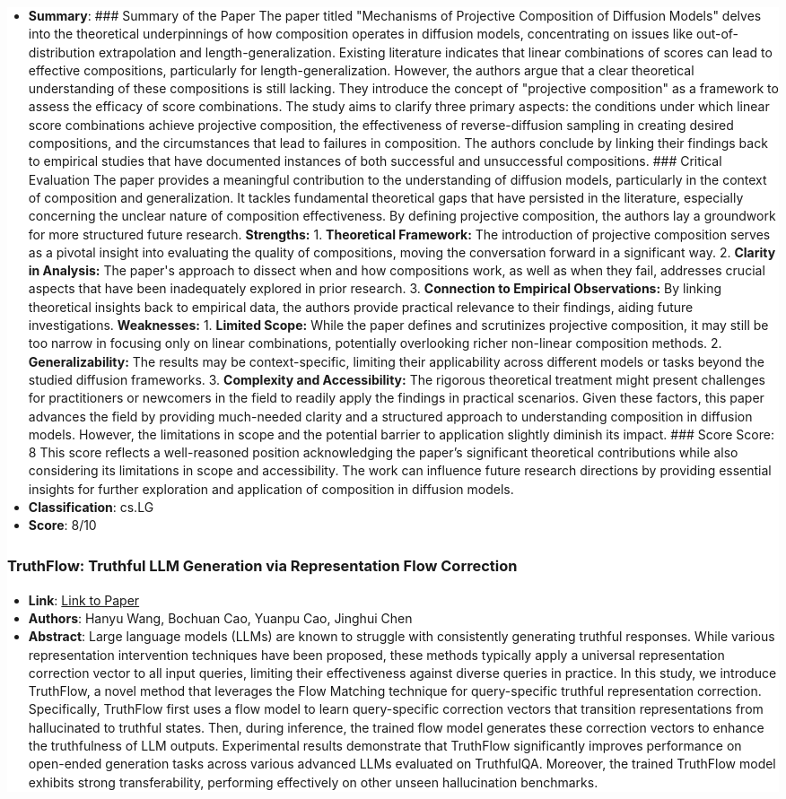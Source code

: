 - **Summary**: ### Summary of the Paper The paper titled "Mechanisms of Projective Composition of Diffusion Models" delves into the theoretical underpinnings of how composition operates in diffusion models, concentrating on issues like out-of-distribution extrapolation and length-generalization. Existing literature indicates that linear combinations of scores can lead to effective compositions, particularly for length-generalization. However, the authors argue that a clear theoretical understanding of these compositions is still lacking. They introduce the concept of "projective composition" as a framework to assess the efficacy of score combinations. The study aims to clarify three primary aspects: the conditions under which linear score combinations achieve projective composition, the effectiveness of reverse-diffusion sampling in creating desired compositions, and the circumstances that lead to failures in composition. The authors conclude by linking their findings back to empirical studies that have documented instances of both successful and unsuccessful compositions. ### Critical Evaluation The paper provides a meaningful contribution to the understanding of diffusion models, particularly in the context of composition and generalization. It tackles fundamental theoretical gaps that have persisted in the literature, especially concerning the unclear nature of composition effectiveness. By defining projective composition, the authors lay a groundwork for more structured future research. **Strengths:** 1. **Theoretical Framework:** The introduction of projective composition serves as a pivotal insight into evaluating the quality of compositions, moving the conversation forward in a significant way. 2. **Clarity in Analysis:** The paper's approach to dissect when and how compositions work, as well as when they fail, addresses crucial aspects that have been inadequately explored in prior research. 3. **Connection to Empirical Observations:** By linking theoretical insights back to empirical data, the authors provide practical relevance to their findings, aiding future investigations. **Weaknesses:** 1. **Limited Scope:** While the paper defines and scrutinizes projective composition, it may still be too narrow in focusing only on linear combinations, potentially overlooking richer non-linear composition methods. 2. **Generalizability:** The results may be context-specific, limiting their applicability across different models or tasks beyond the studied diffusion frameworks. 3. **Complexity and Accessibility:** The rigorous theoretical treatment might present challenges for practitioners or newcomers in the field to readily apply the findings in practical scenarios. Given these factors, this paper advances the field by providing much-needed clarity and a structured approach to understanding composition in diffusion models. However, the limitations in scope and the potential barrier to application slightly diminish its impact. ### Score Score: 8 This score reflects a well-reasoned position acknowledging the paper’s significant theoretical contributions while also considering its limitations in scope and accessibility. The work can influence future research directions by providing essential insights for further exploration and application of composition in diffusion models.
- **Classification**: cs.LG
- **Score**: 8/10

### TruthFlow: Truthful LLM Generation via Representation Flow Correction
- **Link**: [Link to Paper](http://arxiv.org/abs/2502.04556v1)
- **Authors**: Hanyu Wang, Bochuan Cao, Yuanpu Cao, Jinghui Chen
- **Abstract**: Large language models (LLMs) are known to struggle with consistently generating truthful responses. While various representation intervention techniques have been proposed, these methods typically apply a universal representation correction vector to all input queries, limiting their effectiveness against diverse queries in practice. In this study, we introduce TruthFlow, a novel method that leverages the Flow Matching technique for query-specific truthful representation correction. Specifically, TruthFlow first uses a flow model to learn query-specific correction vectors that transition representations from hallucinated to truthful states. Then, during inference, the trained flow model generates these correction vectors to enhance the truthfulness of LLM outputs. Experimental results demonstrate that TruthFlow significantly improves performance on open-ended generation tasks across various advanced LLMs evaluated on TruthfulQA. Moreover, the trained TruthFlow model exhibits strong transferability, performing effectively on other unseen hallucination benchmarks.